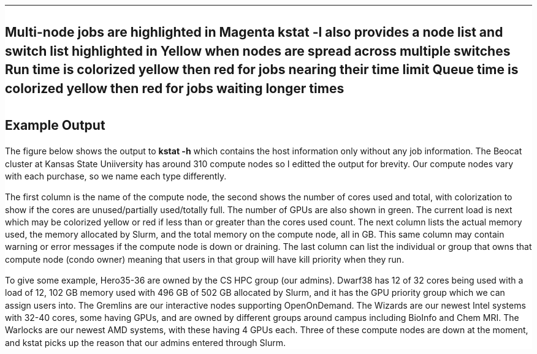 --------------------------------------------------------------------------
  Multi-node jobs are highlighted in Magenta
     kstat -l also provides a node list and switch list
     highlighted in Yellow when nodes are spread across multiple switches
  Run time is colorized yellow then red for jobs nearing their time limit
  Queue time is colorized yellow then red for jobs waiting longer times
--------------------------------------------------------------------------
</pre>

Example Output
--------------

The figure below shows the output to __kstat -h__ which contains the host
information only without any job information.  The Beocat cluster at Kansas 
State Uniiversity has around 310 compute nodes so I editted the output for
brevity.
Our compute nodes vary with each purchase, so we name each type differently.

The first column is the name of the compute node, the second
shows the number of cores used and total, with colorization to show if the
cores are unused/partially used/totally full.  The number of GPUs are also
shown in green.  The current load is next which may be colorized yellow or
red if less than or greater than the cores used count.  The next column
lists the actual memory used, the memory allocated by Slurm, and the total
memory on the compute node, all in GB.  This same column may contain 
warning or error messages if the compute node is down or draining.
The last column can list the individual or group that owns that compute
node (condo owner) meaning that users in that group will have kill 
priority when they run.

To give some example, Hero35-36 are owned by the CS HPC group (our admins).
Dwarf38 has 12 of 32 cores being used with a load of 12, 102 GB memory used
with 496 GB of 502 GB allocated by Slurm, and it has the GPU priority group
which we can assign users into.
The Gremlins are our interactive nodes supporting OpenOnDemand.
The Wizards are our newest Intel systems with 32-40 cores, some having GPUs,
and are owned by different groups around campus including BioInfo
and Chem MRI.
The Warlocks are our newest AMD systems, with these having 4 GPUs each.
Three of these compute nodes are down at the moment, and kstat picks up
the reason that our admins entered through Slurm.
